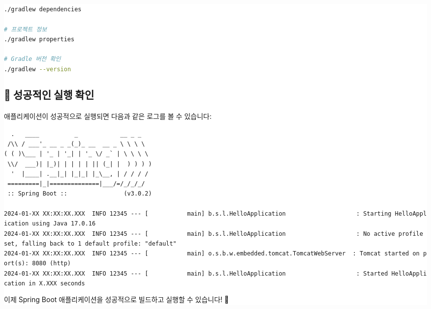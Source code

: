 ```bash
./gradlew dependencies

# 프로젝트 정보
./gradlew properties

# Gradle 버전 확인
./gradlew --version
```

## 🎉 성공적인 실행 확인

애플리케이션이 성공적으로 실행되면 다음과 같은 로그를 볼 수 있습니다:

```
  .   ____          _            __ _ _
 /\\ / ___'_ __ _ _(_)_ __  __ _ \ \ \ \
( ( )\___ | '_ | '_| | '_ \/ _` | \ \ \ \
 \\/  ___)| |_)| | | | | || (_| |  ) ) ) )
  '  |____| .__|_| |_|_| |_\__, | / / / /
 =========|_|==============|___/=/_/_/_/
 :: Spring Boot ::                (v3.0.2)

2024-01-XX XX:XX:XX.XXX  INFO 12345 --- [           main] b.s.l.HelloApplication                    : Starting HelloApplication using Java 17.0.16
2024-01-XX XX:XX:XX.XXX  INFO 12345 --- [           main] b.s.l.HelloApplication                    : No active profile set, falling back to 1 default profile: "default"
2024-01-XX XX:XX:XX.XXX  INFO 12345 --- [           main] o.s.b.w.embedded.tomcat.TomcatWebServer  : Tomcat started on port(s): 8080 (http)
2024-01-XX XX:XX:XX.XXX  INFO 12345 --- [           main] b.s.l.HelloApplication                    : Started HelloApplication in X.XXX seconds
```

이제 Spring Boot 애플리케이션을 성공적으로 빌드하고 실행할 수 있습니다! 🚀
